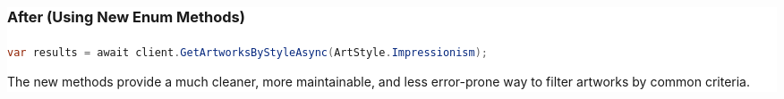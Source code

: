 ### After (Using New Enum Methods)

```csharp
var results = await client.GetArtworksByStyleAsync(ArtStyle.Impressionism);
```

The new methods provide a much cleaner, more maintainable, and less error-prone way to filter artworks by common criteria.
